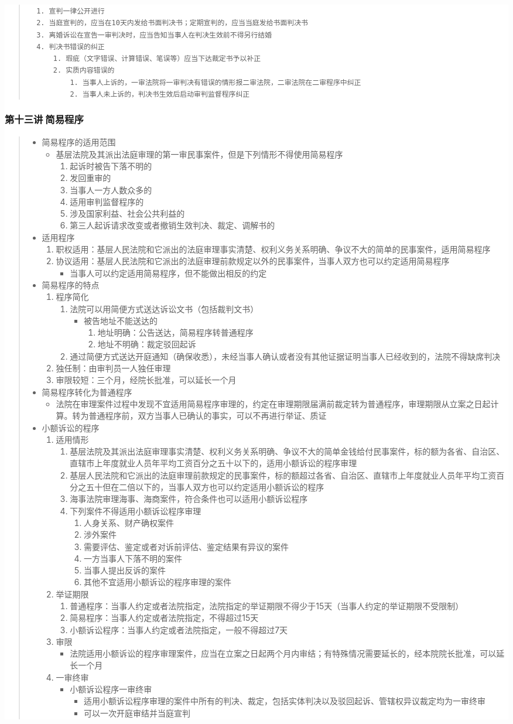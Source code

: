 >       1. 宣判一律公开进行
>       2. 当庭宣判的，应当在10天内发给书面判决书；定期宣判的，应当当庭发给书面判决书
>       3. 离婚诉讼在宣告一审判决时，应当告知当事人在判决生效前不得另行结婚
>       4. 判决书错误的纠正
>           1. 瑕疵（文字错误、计算错误、笔误等）应当下达裁定书予以补正
>           2. 实质内容错误的
>               1. 当事人上诉的，一审法院将一审判决有错误的情形报二审法院，二审法院在二审程序中纠正
>               2. 当事人未上诉的，判决书生效后启动审判监督程序纠正

### 第十三讲 简易程序
> - 简易程序的适用范围
>   - 基层法院及其派出法庭审理的第一审民事案件，但是下列情形不得使用简易程序
>       1. 起诉时被告下落不明的
>       2. 发回重审的
>       3. 当事人一方人数众多的
>       4. 适用审判监督程序的
>       5. 涉及国家利益、社会公共利益的
>       6. 第三人起诉请求改变或者撤销生效判决、裁定、调解书的
> - 适用程序
>   1. 职权适用：基层人民法院和它派出的法庭审理事实清楚、权利义务关系明确、争议不大的简单的民事案件，适用简易程序
>   2. 协议适用：基层人民法院和它派出的法庭审理前款规定以外的民事案件，当事人双方也可以约定适用简易程序
>       - 当事人可以约定适用简易程序，但不能做出相反的约定
> - 简易程序的特点
>   1. 程序简化
>       1. 法院可以用简便方式送达诉讼文书（包括裁判文书）
>           - 被告地址不能送达的
>               1. 地址明确：公告送达，简易程序转普通程序
>               2. 地址不明确：裁定驳回起诉
>       2. 通过简便方式送达开庭通知（确保收悉），未经当事人确认或者没有其他证据证明当事人已经收到的，法院不得缺席判决
>   2. 独任制：由审判员一人独任审理
>   3. 审限较短：三个月，经院长批准，可以延长一个月
> - 简易程序转化为普通程序
>   - 法院在审理案件过程中发现不宜适用简易程序审理的，约定在审理期限届满前裁定转为普通程序，审理期限从立案之日起计算。转为普通程序前，双方当事人已确认的事实，可以不再进行举证、质证
> - 小额诉讼的程序
>   1. 适用情形
>       1. 基层法院及其派出法庭审理事实清楚、权利义务关系明确、争议不大的简单金钱给付民事案件，标的额为各省、自治区、直辖市上年度就业人员年平均工资百分之五十以下的，适用小额诉讼的程序审理
>       2. 基层人民法院和它派出的法庭审理前款规定的民事案件，标的额超过各省、自治区、直辖市上年度就业人员年平均工资百分之五十但在二倍以下的，当事人双方也可以约定适用小额诉讼的程序
>       3. 海事法院审理海事、海商案件，符合条件也可以适用小额诉讼程序
>       4. 下列案件不得适用小额诉讼程序审理
>           1. 人身关系、财产确权案件
>           2. 涉外案件
>           3. 需要评估、鉴定或者对诉前评估、鉴定结果有异议的案件
>           4. 一方当事人下落不明的案件
>           5. 当事人提出反诉的案件
>           6. 其他不宜适用小额诉讼的程序审理的案件
>   2. 举证期限
>       1. 普通程序：当事人约定或者法院指定，法院指定的举证期限不得少于15天（当事人约定的举证期限不受限制）
>       2. 简易程序：当事人约定或者法院指定，不得超过15天
>       3. 小额诉讼程序：当事人约定或者法院指定，一般不得超过7天
>   3. 审限
>       - 法院适用小额诉讼的程序审理案件，应当在立案之日起两个月内审结；有特殊情况需要延长的，经本院院长批准，可以延长一个月
>   4. 一审终审
>       - 小额诉讼程序一审终审
>           - 适用小额诉讼程序审理的案件中所有的判决、裁定，包括实体判决以及驳回起诉、管辖权异议裁定均为一审终审
>           - 可以一次开庭审结并当庭宣判

